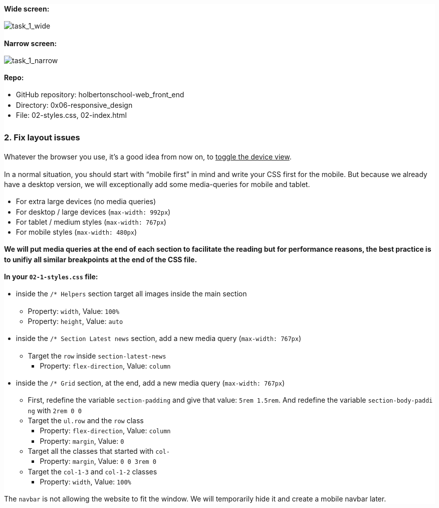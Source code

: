 **Wide screen:**

<img width="1440" alt="task_1_wide" src="https://user-images.githubusercontent.com/85451781/173441791-f0e6875b-ad42-4267-8115-c670753eb231.png">

**Narrow screen:**

<img width="754" alt="task_1_narrow" src="https://user-images.githubusercontent.com/85451781/173441857-8a9e2424-9d68-4238-ab7e-e9b2c57733f2.png">

**Repo:**

- GitHub repository: holbertonschool-web_front_end
- Directory: 0x06-responsive_design
- File: 02-styles.css, 02-index.html

### 2. Fix layout issues

Whatever the browser you use, it’s a good idea from now on, to [toggle the device view](https://developer.chrome.com/docs/devtools/device-mode/).

In a normal situation, you should start with “mobile first” in mind and write your CSS first for the mobile. But because we already have a desktop version, we will exceptionally add some media-queries for mobile and tablet.

- For extra large devices (no media queries)
- For desktop / large devices (`max-width: 992px`)
- For tablet / medium styles (`max-width: 767px`)
- For mobile styles (`max-width: 480px`)

**We will put media queries at the end of each section to facilitate the reading but for performance reasons, the best practice is to unifiy all similar breakpoints at the end of the CSS file.**

**In your `02-1-styles.css` file:**

- inside the `/* Helpers` section target all images inside the main section

  - Property: `width`, Value: `100%`
  - Property: `height`, Value: `auto`

- inside the `/* Section Latest news` section, add a new media query (`max-width: 767px`)

  - Target the `row` inside `section-latest-news`
    - Property: `flex-direction`, Value: `column`

- inside the `/* Grid` section, at the end, add a new media query (`max-width: 767px`)

  - First, redefine the variable `section-padding` and give that value: `5rem 1.5rem`. And redefine the variable `section-body-padding` with `2rem 0 0`
  - Target the `ul.row` and the `row` class
    - Property: `flex-direction`, Value: `column`
    - Property: `margin`, Value: `0`
  - Target all the classes that started with `col-`
    - Property: `margin`, Value: `0 0 3rem 0`
  - Target the `col-1-3` and `col-1-2` classes
    - Property: `width`, Value: `100%`

The `navbar` is not allowing the website to fit the window. We will temporarily hide it and create a mobile navbar later.
